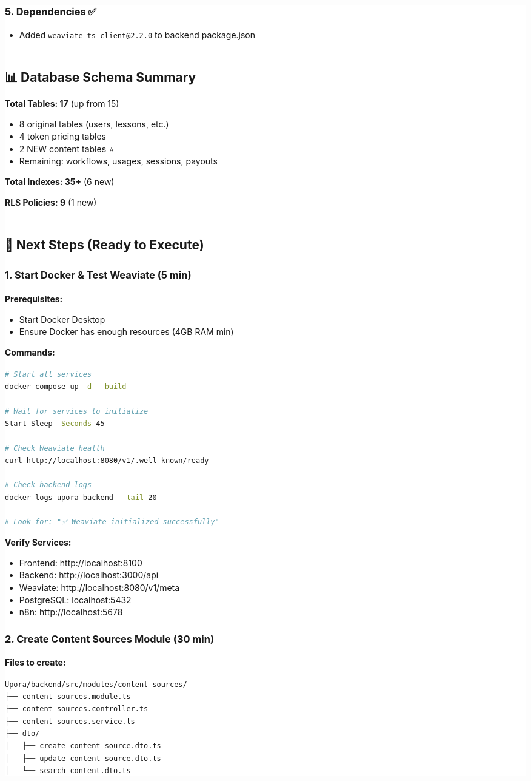 ### **5. Dependencies** ✅
- Added `weaviate-ts-client@2.2.0` to backend package.json

---

## 📊 **Database Schema Summary**

**Total Tables: 17** (up from 15)
- 8 original tables (users, lessons, etc.)
- 4 token pricing tables
- 2 NEW content tables ⭐
- Remaining: workflows, usages, sessions, payouts

**Total Indexes: 35+** (6 new)

**RLS Policies: 9** (1 new)

---

## 🎯 **Next Steps (Ready to Execute)**

### **1. Start Docker & Test Weaviate** (5 min)
**Prerequisites:**
- Start Docker Desktop
- Ensure Docker has enough resources (4GB RAM min)

**Commands:**
```bash
# Start all services
docker-compose up -d --build

# Wait for services to initialize
Start-Sleep -Seconds 45

# Check Weaviate health
curl http://localhost:8080/v1/.well-known/ready

# Check backend logs
docker logs upora-backend --tail 20

# Look for: "✅ Weaviate initialized successfully"
```

**Verify Services:**
- Frontend: http://localhost:8100
- Backend: http://localhost:3000/api
- Weaviate: http://localhost:8080/v1/meta
- PostgreSQL: localhost:5432
- n8n: http://localhost:5678

### **2. Create Content Sources Module** (30 min)
**Files to create:**
```
Upora/backend/src/modules/content-sources/
├── content-sources.module.ts
├── content-sources.controller.ts
├── content-sources.service.ts
├── dto/
│   ├── create-content-source.dto.ts
│   ├── update-content-source.dto.ts
│   └── search-content.dto.ts
```
